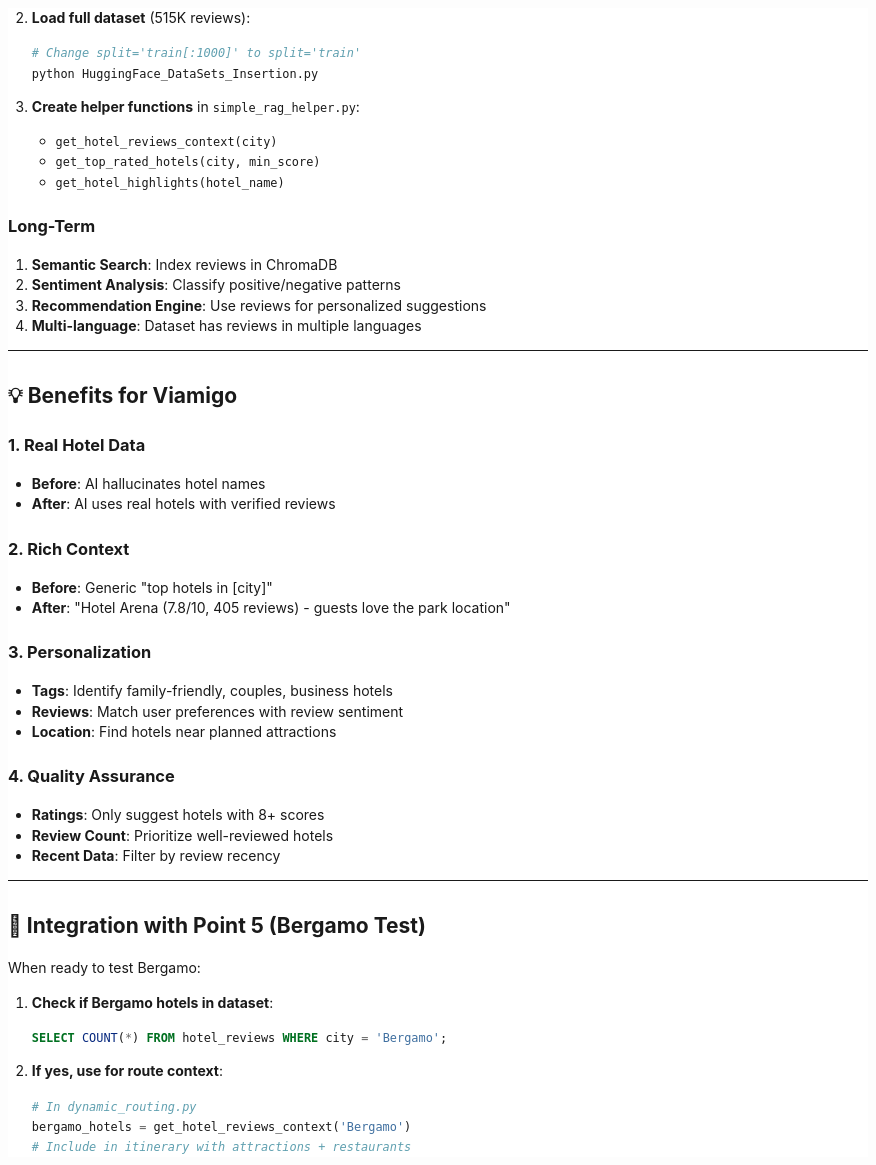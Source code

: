 2. **Load full dataset** (515K reviews):
   ```bash
   # Change split='train[:1000]' to split='train'
   python HuggingFace_DataSets_Insertion.py
   ```

3. **Create helper functions** in `simple_rag_helper.py`:
   - `get_hotel_reviews_context(city)`
   - `get_top_rated_hotels(city, min_score)`
   - `get_hotel_highlights(hotel_name)`

### Long-Term
1. **Semantic Search**: Index reviews in ChromaDB
2. **Sentiment Analysis**: Classify positive/negative patterns
3. **Recommendation Engine**: Use reviews for personalized suggestions
4. **Multi-language**: Dataset has reviews in multiple languages

---

## 💡 Benefits for Viamigo

### 1. Real Hotel Data
- **Before**: AI hallucinates hotel names
- **After**: AI uses real hotels with verified reviews

### 2. Rich Context
- **Before**: Generic "top hotels in [city]"
- **After**: "Hotel Arena (7.8/10, 405 reviews) - guests love the park location"

### 3. Personalization
- **Tags**: Identify family-friendly, couples, business hotels
- **Reviews**: Match user preferences with review sentiment
- **Location**: Find hotels near planned attractions

### 4. Quality Assurance
- **Ratings**: Only suggest hotels with 8+ scores
- **Review Count**: Prioritize well-reviewed hotels
- **Recent Data**: Filter by review recency

---

## 🎯 Integration with Point 5 (Bergamo Test)

When ready to test Bergamo:

1. **Check if Bergamo hotels in dataset**:
   ```sql
   SELECT COUNT(*) FROM hotel_reviews WHERE city = 'Bergamo';
   ```

2. **If yes, use for route context**:
   ```python
   # In dynamic_routing.py
   bergamo_hotels = get_hotel_reviews_context('Bergamo')
   # Include in itinerary with attractions + restaurants
   ```
